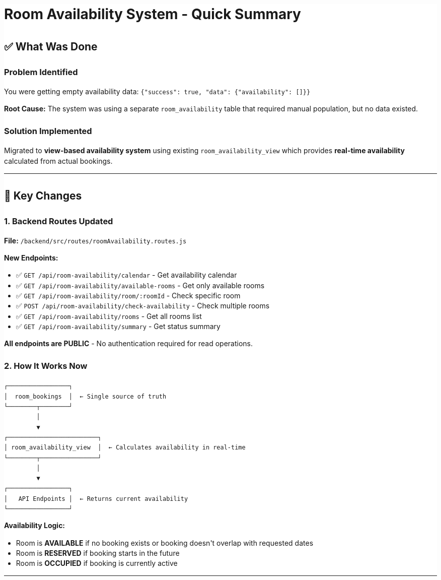 # Room Availability System - Quick Summary

## ✅ What Was Done

### Problem Identified
You were getting empty availability data: `{"success": true, "data": {"availability": []}}`

**Root Cause:** The system was using a separate `room_availability` table that required manual population, but no data existed.

### Solution Implemented
Migrated to **view-based availability system** using existing `room_availability_view` which provides **real-time availability** calculated from actual bookings.

---

## 🎯 Key Changes

### 1. Backend Routes Updated
**File:** `/backend/src/routes/roomAvailability.routes.js`

**New Endpoints:**
- ✅ `GET /api/room-availability/calendar` - Get availability calendar
- ✅ `GET /api/room-availability/available-rooms` - Get only available rooms
- ✅ `GET /api/room-availability/room/:roomId` - Check specific room
- ✅ `POST /api/room-availability/check-availability` - Check multiple rooms
- ✅ `GET /api/room-availability/rooms` - Get all rooms list
- ✅ `GET /api/room-availability/summary` - Get status summary

**All endpoints are PUBLIC** - No authentication required for read operations.

### 2. How It Works Now

```
┌─────────────────┐
│  room_bookings  │  ← Single source of truth
└────────┬────────┘
         │
         ▼
┌─────────────────────────┐
│ room_availability_view  │  ← Calculates availability in real-time
└────────┬────────────────┘
         │
         ▼
┌─────────────────┐
│   API Endpoints │  ← Returns current availability
└─────────────────┘
```

**Availability Logic:**
- Room is **AVAILABLE** if no booking exists or booking doesn't overlap with requested dates
- Room is **RESERVED** if booking starts in the future
- Room is **OCCUPIED** if booking is currently active

---